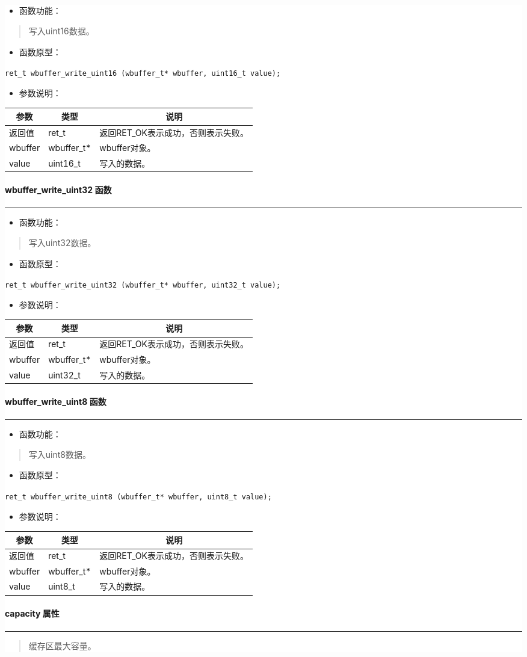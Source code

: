 * 函数功能：

> <p id="wbuffer_t_wbuffer_write_uint16">写入uint16数据。

* 函数原型：

```
ret_t wbuffer_write_uint16 (wbuffer_t* wbuffer, uint16_t value);
```

* 参数说明：

| 参数 | 类型 | 说明 |
| -------- | ----- | --------- |
| 返回值 | ret\_t | 返回RET\_OK表示成功，否则表示失败。 |
| wbuffer | wbuffer\_t* | wbuffer对象。 |
| value | uint16\_t | 写入的数据。 |
#### wbuffer\_write\_uint32 函数
-----------------------

* 函数功能：

> <p id="wbuffer_t_wbuffer_write_uint32">写入uint32数据。

* 函数原型：

```
ret_t wbuffer_write_uint32 (wbuffer_t* wbuffer, uint32_t value);
```

* 参数说明：

| 参数 | 类型 | 说明 |
| -------- | ----- | --------- |
| 返回值 | ret\_t | 返回RET\_OK表示成功，否则表示失败。 |
| wbuffer | wbuffer\_t* | wbuffer对象。 |
| value | uint32\_t | 写入的数据。 |
#### wbuffer\_write\_uint8 函数
-----------------------

* 函数功能：

> <p id="wbuffer_t_wbuffer_write_uint8">写入uint8数据。

* 函数原型：

```
ret_t wbuffer_write_uint8 (wbuffer_t* wbuffer, uint8_t value);
```

* 参数说明：

| 参数 | 类型 | 说明 |
| -------- | ----- | --------- |
| 返回值 | ret\_t | 返回RET\_OK表示成功，否则表示失败。 |
| wbuffer | wbuffer\_t* | wbuffer对象。 |
| value | uint8\_t | 写入的数据。 |
#### capacity 属性
-----------------------
> <p id="wbuffer_t_capacity">缓存区最大容量。
